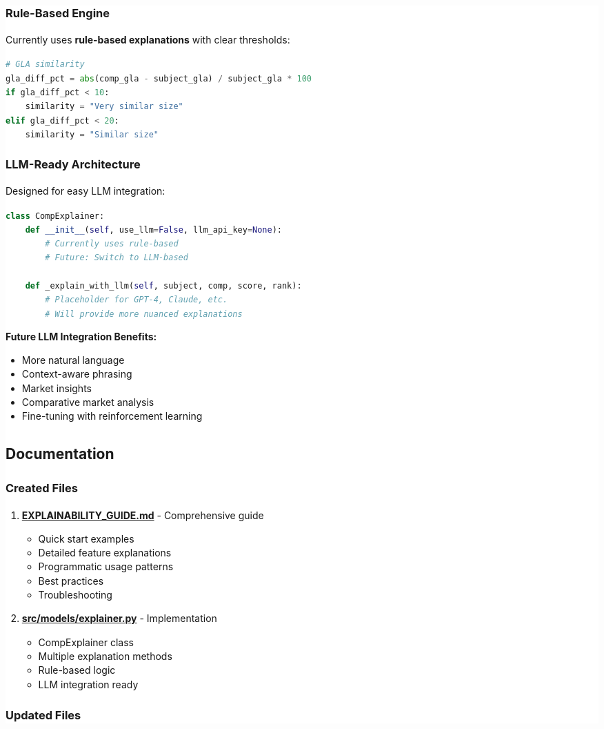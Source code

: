 ### Rule-Based Engine

Currently uses **rule-based explanations** with clear thresholds:

```python
# GLA similarity
gla_diff_pct = abs(comp_gla - subject_gla) / subject_gla * 100
if gla_diff_pct < 10:
    similarity = "Very similar size"
elif gla_diff_pct < 20:
    similarity = "Similar size"
```

### LLM-Ready Architecture

Designed for easy LLM integration:

```python
class CompExplainer:
    def __init__(self, use_llm=False, llm_api_key=None):
        # Currently uses rule-based
        # Future: Switch to LLM-based

    def _explain_with_llm(self, subject, comp, score, rank):
        # Placeholder for GPT-4, Claude, etc.
        # Will provide more nuanced explanations
```

**Future LLM Integration Benefits:**
- More natural language
- Context-aware phrasing
- Market insights
- Comparative market analysis
- Fine-tuning with reinforcement learning

## Documentation

### Created Files

1. **[EXPLAINABILITY_GUIDE.md](EXPLAINABILITY_GUIDE.md)** - Comprehensive guide
   - Quick start examples
   - Detailed feature explanations
   - Programmatic usage patterns
   - Best practices
   - Troubleshooting

2. **[src/models/explainer.py](src/models/explainer.py)** - Implementation
   - CompExplainer class
   - Multiple explanation methods
   - Rule-based logic
   - LLM integration ready

### Updated Files

